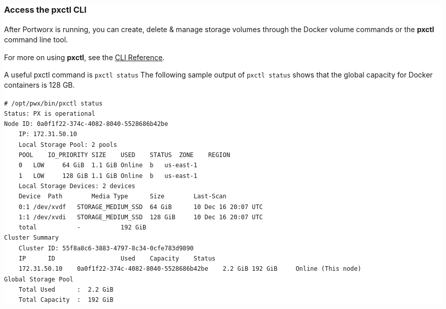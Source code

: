 ### Access the pxctl CLI
After Portworx is running, you can create, delete & manage storage volumes through the Docker volume commands or the **pxctl** command line tool. 

For more on using **pxctl**, see the [CLI Reference](/control/status.html).

A useful pxctl command is `pxctl status`
The following sample output of `pxctl status` shows that the global capacity for Docker containers is 128 GB.
```
# /opt/pwx/bin/pxctl status
Status: PX is operational
Node ID: 0a0f1f22-374c-4082-8040-5528686b42be
	IP: 172.31.50.10
 	Local Storage Pool: 2 pools
	POOL	IO_PRIORITY	SIZE	USED	STATUS	ZONE	REGION
	0	LOW		64 GiB	1.1 GiB	Online	b	us-east-1
	1	LOW		128 GiB	1.1 GiB	Online	b	us-east-1
	Local Storage Devices: 2 devices
	Device	Path		Media Type		Size		Last-Scan
	0:1	/dev/xvdf	STORAGE_MEDIUM_SSD	64 GiB		10 Dec 16 20:07 UTC
	1:1	/dev/xvdi	STORAGE_MEDIUM_SSD	128 GiB		10 Dec 16 20:07 UTC
	total			-			192 GiB
Cluster Summary
	Cluster ID: 55f8a8c6-3883-4797-8c34-0cfe783d9890
	IP		ID					Used	Capacity	Status
	172.31.50.10	0a0f1f22-374c-4082-8040-5528686b42be	2.2 GiB	192 GiB		Online (This node)
Global Storage Pool
	Total Used    	:  2.2 GiB
	Total Capacity	:  192 GiB
```

